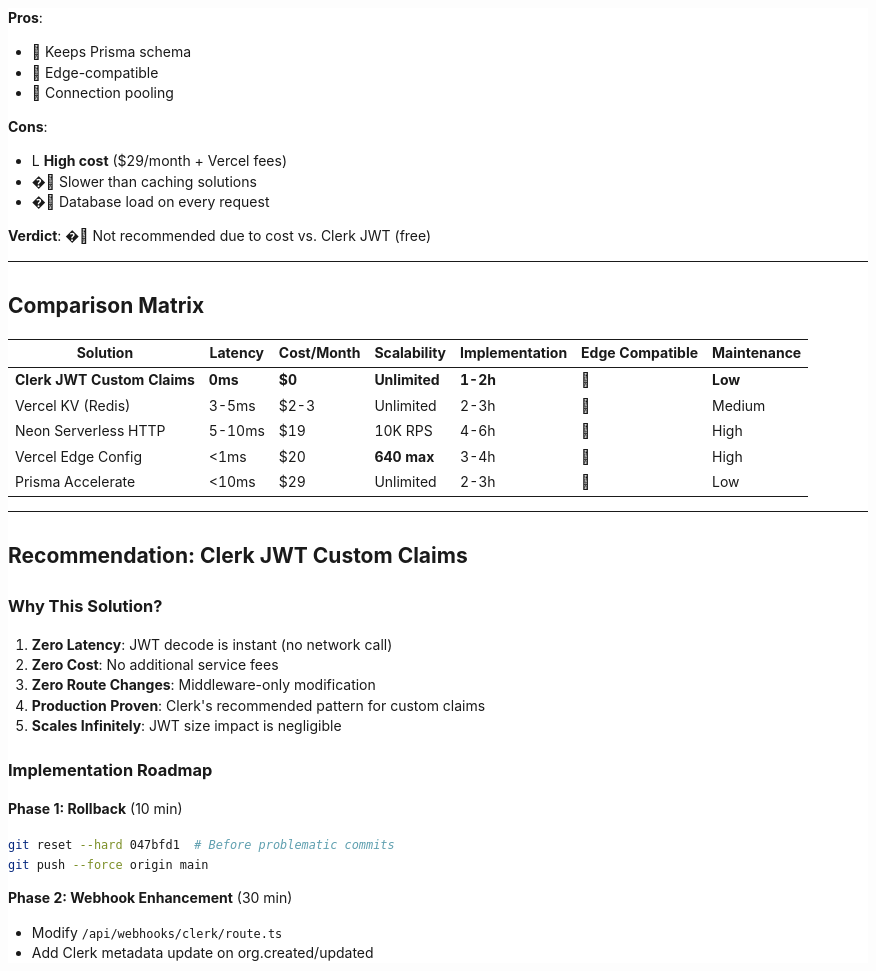 **Pros**:

-  Keeps Prisma schema
-  Edge-compatible
-  Connection pooling

**Cons**:

- L **High cost** ($29/month + Vercel fees)
- � Slower than caching solutions
- � Database load on every request

**Verdict**: � Not recommended due to cost vs. Clerk JWT (free)

---

## Comparison Matrix

| Solution                    | Latency | Cost/Month | Scalability   | Implementation | Edge Compatible | Maintenance |
| --------------------------- | ------- | ---------- | ------------- | -------------- | --------------- | ----------- |
| **Clerk JWT Custom Claims** | **0ms** | **$0**     | **Unlimited** | **1-2h**       |                 | **Low**     |
| Vercel KV (Redis)           | 3-5ms   | $2-3       | Unlimited     | 2-3h           |                 | Medium      |
| Neon Serverless HTTP        | 5-10ms  | $19        | 10K RPS       | 4-6h           |                 | High        |
| Vercel Edge Config          | <1ms    | $20        | **640 max**   | 3-4h           |                 | High        |
| Prisma Accelerate           | <10ms   | $29        | Unlimited     | 2-3h           |                 | Low         |

---

## Recommendation: Clerk JWT Custom Claims

### Why This Solution?

1. **Zero Latency**: JWT decode is instant (no network call)
2. **Zero Cost**: No additional service fees
3. **Zero Route Changes**: Middleware-only modification
4. **Production Proven**: Clerk's recommended pattern for custom claims
5. **Scales Infinitely**: JWT size impact is negligible

### Implementation Roadmap

**Phase 1: Rollback** (10 min)

```bash
git reset --hard 047bfd1  # Before problematic commits
git push --force origin main
```

**Phase 2: Webhook Enhancement** (30 min)

- Modify `/api/webhooks/clerk/route.ts`
- Add Clerk metadata update on org.created/updated
